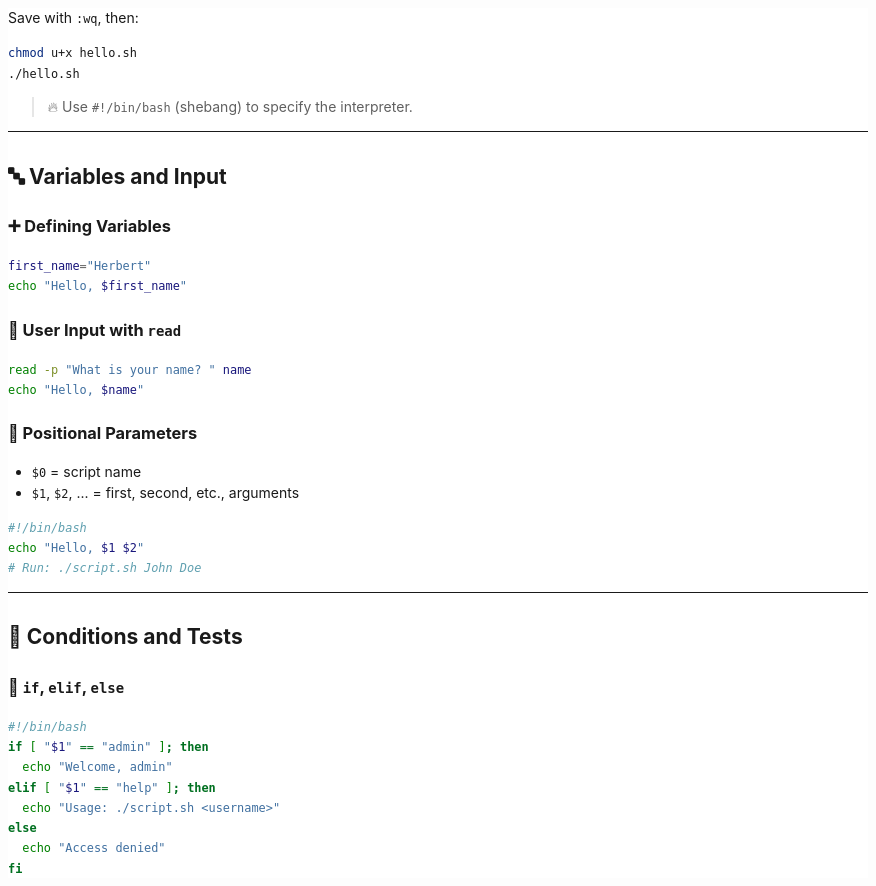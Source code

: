 Save with `:wq`, then:

```bash
chmod u+x hello.sh
./hello.sh
```

> 🔥 Use `#!/bin/bash` (shebang) to specify the interpreter.

---

## 🔤 Variables and Input

### ➕ Defining Variables

```bash
first_name="Herbert"
echo "Hello, $first_name"
```

### 🧠 User Input with `read`

```bash
read -p "What is your name? " name
echo "Hello, $name"
```

### 📌 Positional Parameters

* `$0` = script name
* `$1`, `$2`, ... = first, second, etc., arguments

```bash
#!/bin/bash
echo "Hello, $1 $2"
# Run: ./script.sh John Doe
```

---

## 🧪 Conditions and Tests

### 📗 `if`, `elif`, `else`

```bash
#!/bin/bash
if [ "$1" == "admin" ]; then
  echo "Welcome, admin"
elif [ "$1" == "help" ]; then
  echo "Usage: ./script.sh <username>"
else
  echo "Access denied"
fi
```

